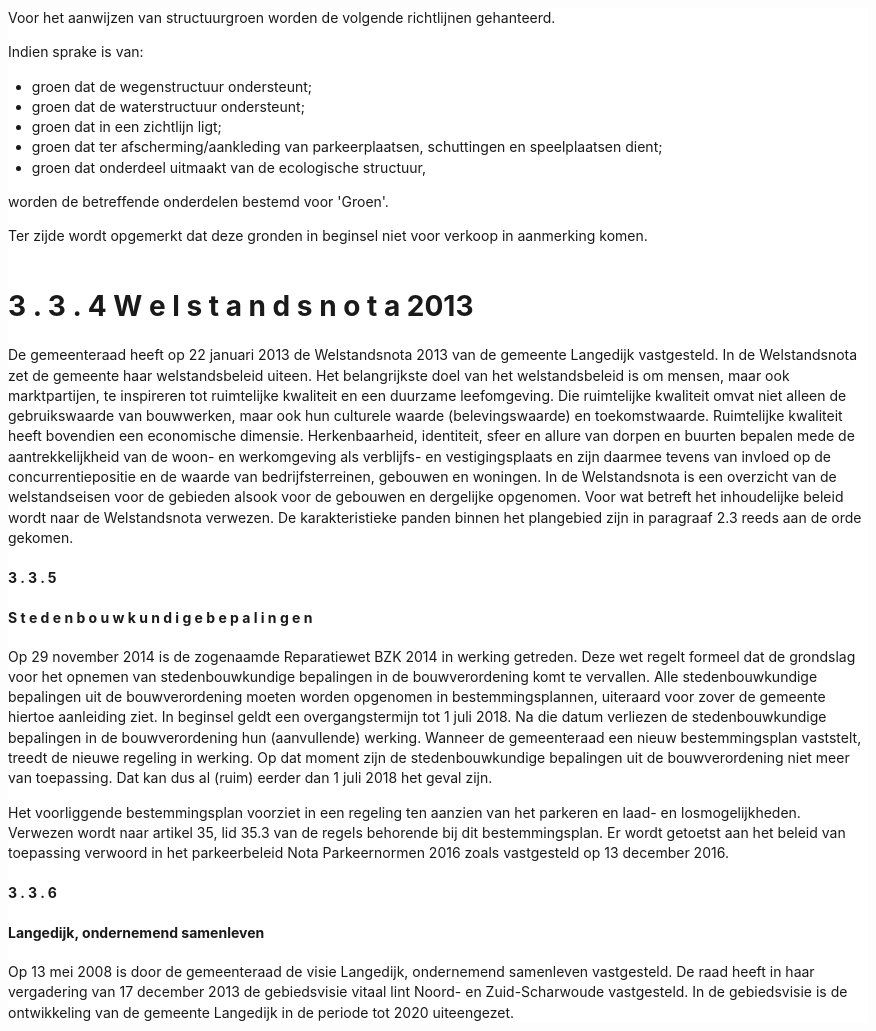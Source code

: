 Voor het aanwijzen van structuurgroen worden de volgende richtlijnen gehanteerd.

Indien sprake is van:

- groen dat de wegenstructuur ondersteunt;
- groen dat de waterstructuur ondersteunt;
- groen dat in een zichtlijn ligt;
- groen dat ter afscherming/aankleding van parkeerplaatsen, schuttingen en speelplaatsen dient;
- groen dat onderdeel uitmaakt van de ecologische structuur,

worden de betreffende onderdelen bestemd voor 'Groen'.

Ter zijde wordt opgemerkt dat deze gronden in beginsel niet voor verkoop in aanmerking komen.

# 3 . 3 . 4 W e l s t a n d s n o t a 2013

De gemeenteraad heeft op 22 januari 2013 de Welstandsnota 2013 van de gemeente Langedijk vastgesteld. In de Welstandsnota zet de gemeente haar welstandsbeleid uiteen. Het belangrijkste doel van het welstandsbeleid is om mensen, maar ook marktpartijen, te inspireren tot ruimtelijke kwaliteit en een duurzame leefomgeving. Die ruimtelijke kwaliteit omvat niet alleen de gebruikswaarde van bouwwerken, maar ook hun culturele waarde (belevingswaarde) en toekomstwaarde. Ruimtelijke kwaliteit heeft bovendien een economische dimensie. Herkenbaarheid, identiteit, sfeer en allure van dorpen en buurten bepalen mede de aantrekkelijkheid van de woon- en werkomgeving als verblijfs- en vestigingsplaats en zijn daarmee tevens van invloed op de concurrentiepositie en de waarde van bedrijfsterreinen, gebouwen en woningen. In de Welstandsnota is een overzicht van de welstandseisen voor de gebieden alsook voor de gebouwen en dergelijke opgenomen. Voor wat betreft het inhoudelijke beleid wordt naar de Welstandsnota verwezen. De karakteristieke panden binnen het plangebied zijn in paragraaf 2.3 reeds aan de orde gekomen.

#### 3 . 3 . 5

#### S t e d e n b o u w k u n d i g e b e p a l i n g e n

Op 29 november 2014 is de zogenaamde Reparatiewet BZK 2014 in werking getreden. Deze wet regelt formeel dat de grondslag voor het opnemen van stedenbouwkundige bepalingen in de bouwverordening komt te vervallen. Alle stedenbouwkundige bepalingen uit de bouwverordening moeten worden opgenomen in bestemmingsplannen, uiteraard voor zover de gemeente hiertoe aanleiding ziet. In beginsel geldt een overgangstermijn tot 1 juli 2018. Na die datum verliezen de stedenbouwkundige bepalingen in de bouwverordening hun (aanvullende) werking. Wanneer de gemeenteraad een nieuw bestemmingsplan vaststelt, treedt de nieuwe regeling in werking. Op dat moment zijn de stedenbouwkundige bepalingen uit de bouwverordening niet meer van toepassing. Dat kan dus al (ruim) eerder dan 1 juli 2018 het geval zijn.

Het voorliggende bestemmingsplan voorziet in een regeling ten aanzien van het parkeren en laad- en losmogelijkheden. Verwezen wordt naar artikel 35, lid 35.3 van de regels behorende bij dit bestemmingsplan. Er wordt getoetst aan het beleid van toepassing verwoord in het parkeerbeleid Nota Parkeernormen 2016 zoals vastgesteld op 13 december 2016.

#### 3 . 3 . 6

#### Langedijk, ondernemend samenleven

Op 13 mei 2008 is door de gemeenteraad de visie Langedijk, ondernemend samenleven vastgesteld. De raad heeft in haar vergadering van 17 december 2013 de gebiedsvisie vitaal lint Noord- en Zuid-Scharwoude vastgesteld. In de gebiedsvisie is de ontwikkeling van de gemeente Langedijk in de periode tot 2020 uiteengezet.
